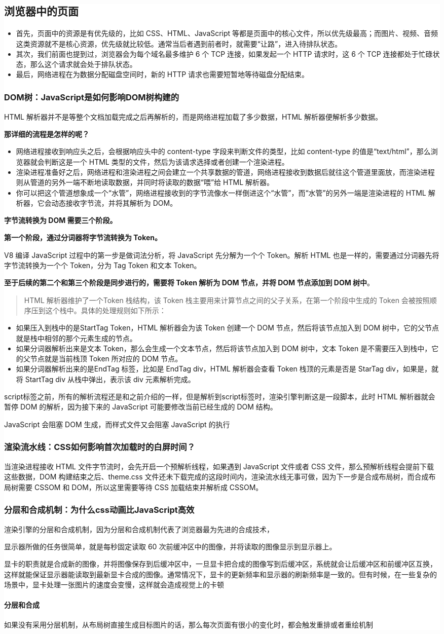## 浏览器中的页面

- 首先，页面中的资源是有优先级的，比如 CSS、HTML、JavaScript 等都是页面中的核心文件，所以优先级最高；而图片、视频、音频这类资源就不是核心资源，优先级就比较低。通常当后者遇到前者时，就需要“让路”，进入待排队状态。
- 其次，我们前面也提到过，浏览器会为每个域名最多维护 6 个 TCP 连接，如果发起一个 HTTP 请求时，这 6 个 TCP 连接都处于忙碌状态，那么这个请求就会处于排队状态。
- 最后，网络进程在为数据分配磁盘空间时，新的 HTTP 请求也需要短暂地等待磁盘分配结束。

### DOM树：JavaScript是如何影响DOM树构建的

HTML 解析器并不是等整个文档加载完成之后再解析的，而是网络进程加载了多少数据，HTML 解析器便解析多少数据。

**那详细的流程是怎样的呢？**

- 网络进程接收到响应头之后，会根据响应头中的 content-type 字段来判断文件的类型，比如 content-type 的值是“text/html”，那么浏览器就会判断这是一个 HTML 类型的文件，然后为该请求选择或者创建一个渲染进程。
- 渲染进程准备好之后，网络进程和渲染进程之间会建立一个共享数据的管道，网络进程接收到数据后就往这个管道里面放，而渲染进程则从管道的另外一端不断地读取数据，并同时将读取的数据“喂”给 HTML 解析器。
- 你可以把这个管道想象成一个“水管”，网络进程接收到的字节流像水一样倒进这个“水管”，而“水管”的另外一端是渲染进程的 HTML 解析器，它会动态接收字节流，并将其解析为 DOM。

**字节流转换为 DOM 需要三个阶段。**

**第一个阶段，通过分词器将字节流转换为 Token。**

V8 编译 JavaScript 过程中的第一步是做词法分析，将 JavaScript 先分解为一个个 Token。解析 HTML 也是一样的，需要通过分词器先将字节流转换为一个个 Token，分为 Tag Token 和文本 Token。

**至于后续的第二个和第三个阶段是同步进行的，需要将 Token 解析为 DOM 节点，并将 DOM 节点添加到 DOM 树中**。

> HTML 解析器维护了一个Token 栈结构，该 Token 栈主要用来计算节点之间的父子关系，在第一个阶段中生成的 Token 会被按照顺序压到这个栈中。具体的处理规则如下所示：

- 如果压入到栈中的是StartTag Token，HTML 解析器会为该 Token 创建一个 DOM 节点，然后将该节点加入到 DOM 树中，它的父节点就是栈中相邻的那个元素生成的节点。
- 如果分词器解析出来是文本 Token，那么会生成一个文本节点，然后将该节点加入到 DOM 树中，文本 Token 是不需要压入到栈中，它的父节点就是当前栈顶 Token 所对应的 DOM 节点。
- 如果分词器解析出来的是EndTag 标签，比如是 EndTag div，HTML 解析器会查看 Token 栈顶的元素是否是 StarTag div，如果是，就将 StartTag div 从栈中弹出，表示该 div 元素解析完成。

script标签之前，所有的解析流程还是和之前介绍的一样，但是解析到script标签时，渲染引擎判断这是一段脚本，此时 HTML 解析器就会暂停 DOM 的解析，因为接下来的 JavaScript 可能要修改当前已经生成的 DOM 结构。

 JavaScript 会阻塞 DOM 生成，而样式文件又会阻塞 JavaScript 的执行

### 渲染流水线：CSS如何影响首次加载时的白屏时间？

当渲染进程接收 HTML 文件字节流时，会先开启一个预解析线程，如果遇到 JavaScript 文件或者 CSS 文件，那么预解析线程会提前下载这些数据，DOM 构建结束之后、theme.css 文件还未下载完成的这段时间内，渲染流水线无事可做，因为下一步是合成布局树，而合成布局树需要 CSSOM 和 DOM，所以这里需要等待 CSS 加载结束并解析成 CSSOM。

### 分层和合成机制：为什么css动画比JavaScript高效

渲染引擎的分层和合成机制，因为分层和合成机制代表了浏览器最为先进的合成技术，

显示器所做的任务很简单，就是每秒固定读取 60 次前缓冲区中的图像，并将读取的图像显示到显示器上。

显卡的职责就是合成新的图像，并将图像保存到后缓冲区中，一旦显卡把合成的图像写到后缓冲区，系统就会让后缓冲区和前缓冲区互换，这样就能保证显示器能读取到最新显卡合成的图像。通常情况下，显卡的更新频率和显示器的刷新频率是一致的。但有时候，在一些复杂的场景中，显卡处理一张图片的速度会变慢，这样就会造成视觉上的卡顿

#### 分层和合成

如果没有采用分层机制，从布局树直接生成目标图片的话，那么每次页面有很小的变化时，都会触发重排或者重绘机制
